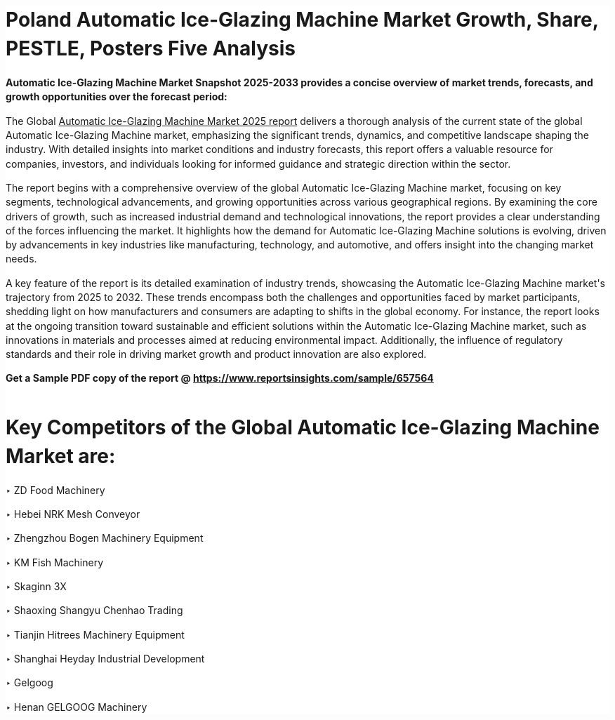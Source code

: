 # Poland Automatic Ice-Glazing Machine Market Growth, Share, PESTLE, Posters Five Analysis

<strong>Automatic Ice-Glazing Machine Market Snapshot 2025-2033 provides a concise overview of market trends, forecasts, and growth opportunities over the forecast period:</strong>

The Global <a href=https://www.reportsinsights.com/sample/657564>Automatic Ice-Glazing Machine Market 2025 report</a> delivers a thorough analysis of the current state of the global Automatic Ice-Glazing Machine market, emphasizing the significant trends, dynamics, and competitive landscape shaping the industry. With detailed insights into market conditions and industry forecasts, this report offers a valuable resource for companies, investors, and individuals looking for informed guidance and strategic direction within the sector.

The report begins with a comprehensive overview of the global Automatic Ice-Glazing Machine market, focusing on key segments, technological advancements, and growing opportunities across various geographical regions. By examining the core drivers of growth, such as increased industrial demand and technological innovations, the report provides a clear understanding of the forces influencing the market. It highlights how the demand for Automatic Ice-Glazing Machine solutions is evolving, driven by advancements in key industries like manufacturing, technology, and automotive, and offers insight into the changing market needs.

A key feature of the report is its detailed examination of industry trends, showcasing the Automatic Ice-Glazing Machine market's trajectory from 2025 to 2032. These trends encompass both the challenges and opportunities faced by market participants, shedding light on how manufacturers and consumers are adapting to shifts in the global economy. For instance, the report looks at the ongoing transition toward sustainable and efficient solutions within the Automatic Ice-Glazing Machine market, such as innovations in materials and processes aimed at reducing environmental impact. Additionally, the influence of regulatory standards and their role in driving market growth and product innovation are also explored.

<strong>Get a Sample PDF copy of the report @ <a href=https://www.reportsinsights.com/sample/657564>https://www.reportsinsights.com/sample/657564</a></strong>

# <strong>Key Competitors of the Global Automatic Ice-Glazing Machine Market are:</strong>

‣ ZD Food Machinery

‣ Hebei NRK Mesh Conveyor

‣ Zhengzhou Bogen Machinery Equipment

‣ KM Fish Machinery

‣ Skaginn 3X

‣ Shaoxing Shangyu Chenhao Trading

‣ Tianjin Hitrees Machinery Equipment

‣ Shanghai Heyday Industrial Development

‣ Gelgoog

‣ Henan GELGOOG Machinery
